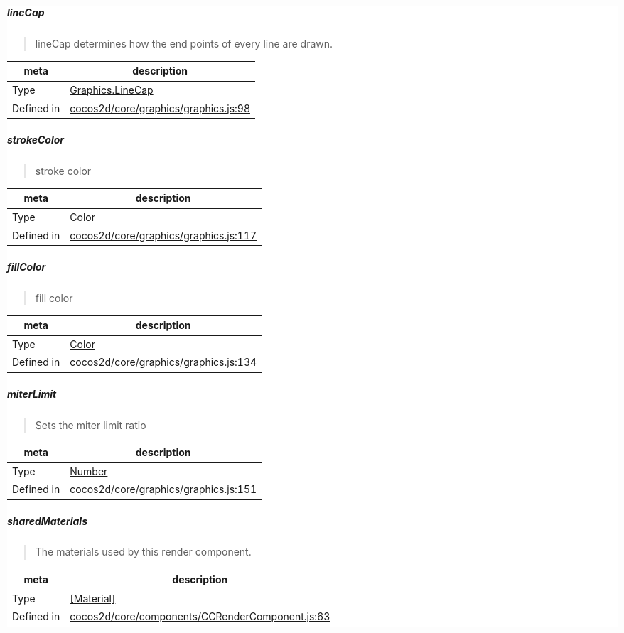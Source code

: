 

##### lineCap

> lineCap determines how the end points of every line are drawn.

| meta | description |
|------|-------------|
| Type | <a href="../enums/Graphics.LineCap.html" class="crosslink">Graphics.LineCap</a> |
| Defined in | [cocos2d/core/graphics/graphics.js:98](https://github.com/cocos-creator/engine/blob/efe6330ab64803299d3b7fecde039ffed2d9e696/cocos2d/core/graphics/graphics.js#L98) |



##### strokeColor

> stroke color

| meta | description |
|------|-------------|
| Type | <a href="../classes/Color.html" class="crosslink">Color</a> |
| Defined in | [cocos2d/core/graphics/graphics.js:117](https://github.com/cocos-creator/engine/blob/efe6330ab64803299d3b7fecde039ffed2d9e696/cocos2d/core/graphics/graphics.js#L117) |



##### fillColor

> fill color

| meta | description |
|------|-------------|
| Type | <a href="../classes/Color.html" class="crosslink">Color</a> |
| Defined in | [cocos2d/core/graphics/graphics.js:134](https://github.com/cocos-creator/engine/blob/efe6330ab64803299d3b7fecde039ffed2d9e696/cocos2d/core/graphics/graphics.js#L134) |



##### miterLimit

> Sets the miter limit ratio

| meta | description |
|------|-------------|
| Type | <a href="https://developer.mozilla.org/en/JavaScript/Reference/Global_Objects/Number" class="crosslink external" target="_blank">Number</a> |
| Defined in | [cocos2d/core/graphics/graphics.js:151](https://github.com/cocos-creator/engine/blob/efe6330ab64803299d3b7fecde039ffed2d9e696/cocos2d/core/graphics/graphics.js#L151) |



##### sharedMaterials

> The materials used by this render component.

| meta | description |
|------|-------------|
| Type | <a href="../classes/Material.html" class="crosslink">[Material]</a> |
| Defined in | [cocos2d/core/components/CCRenderComponent.js:63](https://github.com/cocos-creator/engine/blob/efe6330ab64803299d3b7fecde039ffed2d9e696/cocos2d/core/components/CCRenderComponent.js#L63) |
